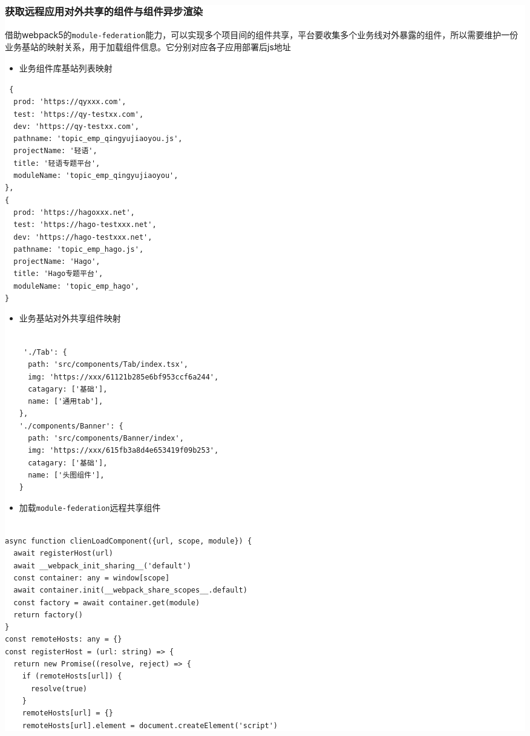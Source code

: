 ### 获取远程应用对外共享的组件与组件异步渲染

借助webpack5的`module-federation`能力，可以实现多个项目间的组件共享，平台要收集多个业务线对外暴露的组件，所以需要维护一份业务基站的映射关系，用于加载组件信息。它分别对应各子应用部署后js地址

*   业务组件库基站列表映射

```tsx
 {
  prod: 'https://qyxxx.com',
  test: 'https://qy-testxx.com',
  dev: 'https://qy-testxx.com',
  pathname: 'topic_emp_qingyujiaoyou.js',
  projectName: '轻语',
  title: '轻语专题平台',
  moduleName: 'topic_emp_qingyujiaoyou',
},
{
  prod: 'https://hagoxxx.net',
  test: 'https://hago-testxxx.net', 
  dev: 'https://hago-testxxx.net', 
  pathname: 'topic_emp_hago.js',
  projectName: 'Hago',
  title: 'Hago专题平台',
  moduleName: 'topic_emp_hago',
}
```

*   业务基站对外共享组件映射

    ```tsx

     './Tab': {
      path: 'src/components/Tab/index.tsx',
      img: 'https://xxx/61121b285e6bf953ccf6a244',
      catagary: ['基础'],
      name: ['通用tab'],
    },
    './components/Banner': {
      path: 'src/components/Banner/index',
      img: 'https://xxx/615fb3a8d4e653419f09b253',
      catagary: ['基础'],
      name: ['头图组件'],
    }

    ```

*   加载`module-federation`远程共享组件

```

async function clienLoadComponent({url, scope, module}) {
  await registerHost(url)
  await __webpack_init_sharing__('default')
  const container: any = window[scope]
  await container.init(__webpack_share_scopes__.default)
  const factory = await container.get(module)
  return factory()
}
const remoteHosts: any = {}
const registerHost = (url: string) => {
  return new Promise((resolve, reject) => {
    if (remoteHosts[url]) {
      resolve(true)
    }
    remoteHosts[url] = {}
    remoteHosts[url].element = document.createElement('script')
```
